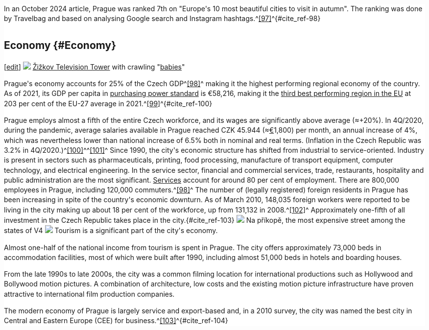In an October 2024 article, Prague was ranked 7th on "Europe's 10 most beautiful cities to visit in autumn". The ranking was done by Travelbag and based on analysing Google search and Instagram hashtags.^[\[97\]](#cite_note-98)^{#cite_ref-98}  

Economy {#Economy}
------------------

\[[edit](/w/index.php?title=Prague&action=edit&section=24 "Edit section: Economy")\]
[![](//upload.wikimedia.org/wikipedia/commons/thumb/4/43/Zizkov_tv_tower.jpg/170px-Zizkov_tv_tower.jpg)](/wiki/File:Zizkov_tv_tower.jpg) [Žižkov Television Tower](/wiki/%C5%BDi%C5%BEkov_Television_Tower "Žižkov Television Tower") with crawling "[babies](/wiki/Babies_(%C4%8Cern%C3%BD) "Babies (Černý)")"

Prague's economy accounts for 25% of the Czech GDP^[\[98\]](#cite_note-CDAP-99)^ making it the highest performing regional economy of the country. As of 2021, its GDP per capita in [purchasing power standard](/wiki/Purchasing_power_parity "Purchasing power parity") is €58,216, making it the [third best performing region in the EU](/wiki/List_of_European_Union_regions_by_GDP "List of European Union regions by GDP") at 203 per cent of the EU-27 average in 2021.^[\[99\]](#cite_note-100)^{#cite_ref-100}

Prague employs almost a fifth of the entire Czech workforce, and its wages are significantly above average (≈+20%). In 4Q/2020, during the pandemic, average salaries available in Prague reached CZK 45.944 (≈[€](/wiki/Euro "Euro")1,800) per month, an annual increase of 4%, which was nevertheless lower than national increase of 6.5% both in nominal and real terms. (Inflation in the Czech Republic was 3.2% in 4Q/2020.)^[\[100\]](#cite_note-RHDP-101)^^[\[101\]](#cite_note-102)^ Since 1990, the city's economic structure has shifted from industrial to service-oriented. Industry is present in sectors such as pharmaceuticals, printing, food processing, manufacture of transport equipment, computer technology, and electrical engineering. In the service sector, financial and commercial services, trade, restaurants, hospitality and public administration are the most significant. [Services](/wiki/Service_(economics) "Service (economics)") account for around 80 per cent of employment. There are 800,000 employees in Prague, including 120,000 commuters.^[\[98\]](#cite_note-CDAP-99)^ The number of (legally registered) foreign residents in Prague has been increasing in spite of the country's economic downturn. As of March 2010, 148,035 foreign workers were reported to be living in the city making up about 18 per cent of the workforce, up from 131,132 in 2008.^[\[102\]](#cite_note-103)^ Approximately one-fifth of all investment in the Czech Republic takes place in the city.{#cite_ref-103}
[![](//upload.wikimedia.org/wikipedia/commons/thumb/2/2c/Prague_07-2016_View_from_Powder_Tower_img4.jpg/220px-Prague_07-2016_View_from_Powder_Tower_img4.jpg)](/wiki/File:Prague_07-2016_View_from_Powder_Tower_img4.jpg) Na příkopě, the most expensive street among the states of V4 [![](//upload.wikimedia.org/wikipedia/commons/thumb/d/d0/Charles_Bridge_%28Karl%C5%AFv_most%29%2C_Vltava_River%2C_Prague%2C_2015.jpg/220px-Charles_Bridge_%28Karl%C5%AFv_most%29%2C_Vltava_River%2C_Prague%2C_2015.jpg)](/wiki/File:Charles_Bridge_(Karl%C5%AFv_most),_Vltava_River,_Prague,_2015.jpg) Tourism is a significant part of the city's economy.

Almost one-half of the national income from tourism is spent in Prague. The city offers approximately 73,000 beds in accommodation facilities, most of which were built after 1990, including almost 51,000 beds in hotels and boarding houses.

From the late 1990s to late 2000s, the city was a common filming location for international productions such as Hollywood and Bollywood motion pictures. A combination of architecture, low costs and the existing motion picture infrastructure have proven attractive to international film production companies.

The modern economy of Prague is largely service and export-based and, in a 2010 survey, the city was named the best city in Central and Eastern Europe (CEE) for business.^[\[103\]](#cite_note-104)^{#cite_ref-104}
